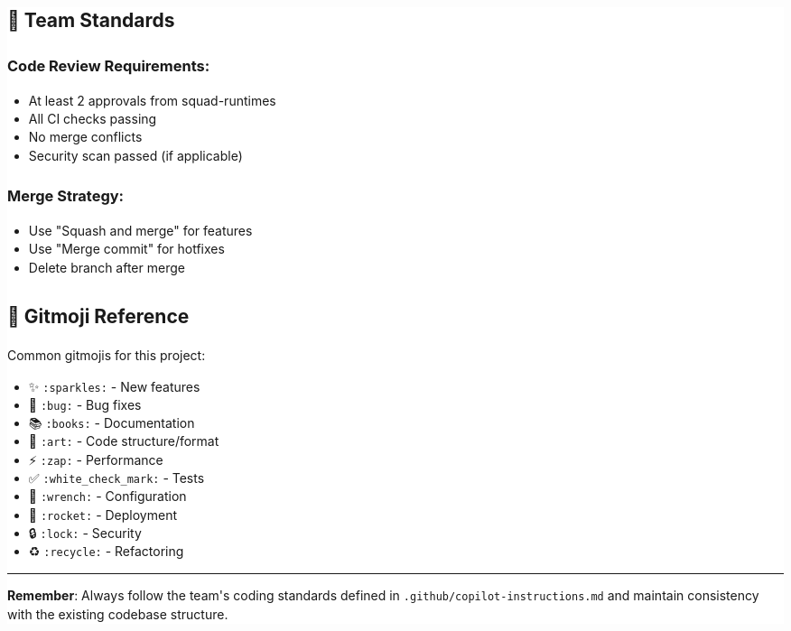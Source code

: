 ## 🤝 Team Standards

### Code Review Requirements:
- At least 2 approvals from squad-runtimes
- All CI checks passing
- No merge conflicts
- Security scan passed (if applicable)

### Merge Strategy:
- Use "Squash and merge" for features
- Use "Merge commit" for hotfixes
- Delete branch after merge

## 🎨 Gitmoji Reference

Common gitmojis for this project:
- ✨ `:sparkles:` - New features
- 🐛 `:bug:` - Bug fixes
- 📚 `:books:` - Documentation
- 🎨 `:art:` - Code structure/format
- ⚡ `:zap:` - Performance
- ✅ `:white_check_mark:` - Tests
- 🔧 `:wrench:` - Configuration
- 🚀 `:rocket:` - Deployment
- 🔒 `:lock:` - Security
- ♻️ `:recycle:` - Refactoring

---

**Remember**: Always follow the team's coding standards defined in `.github/copilot-instructions.md` and maintain consistency with the existing codebase structure.